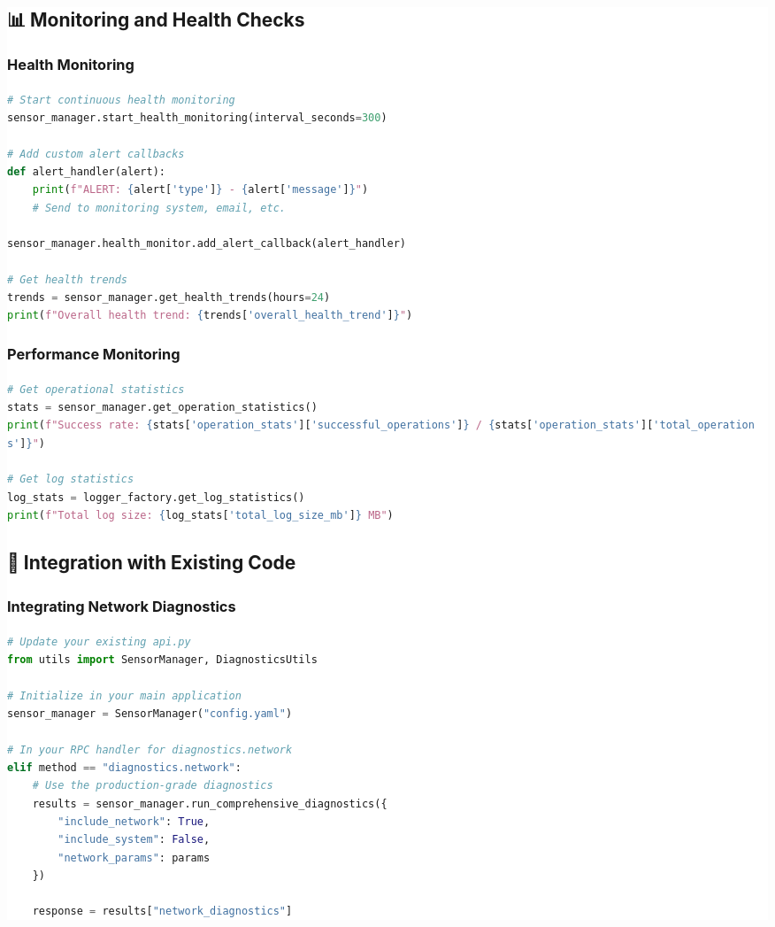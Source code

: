 ## 📊 Monitoring and Health Checks

### Health Monitoring

```python
# Start continuous health monitoring
sensor_manager.start_health_monitoring(interval_seconds=300)

# Add custom alert callbacks
def alert_handler(alert):
    print(f"ALERT: {alert['type']} - {alert['message']}")
    # Send to monitoring system, email, etc.

sensor_manager.health_monitor.add_alert_callback(alert_handler)

# Get health trends
trends = sensor_manager.get_health_trends(hours=24)
print(f"Overall health trend: {trends['overall_health_trend']}")
```

### Performance Monitoring

```python
# Get operational statistics
stats = sensor_manager.get_operation_statistics()
print(f"Success rate: {stats['operation_stats']['successful_operations']} / {stats['operation_stats']['total_operations']}")

# Get log statistics
log_stats = logger_factory.get_log_statistics()
print(f"Total log size: {log_stats['total_log_size_mb']} MB")
```

## 🔌 Integration with Existing Code

### Integrating Network Diagnostics

```python
# Update your existing api.py
from utils import SensorManager, DiagnosticsUtils

# Initialize in your main application
sensor_manager = SensorManager("config.yaml")

# In your RPC handler for diagnostics.network
elif method == "diagnostics.network":
    # Use the production-grade diagnostics
    results = sensor_manager.run_comprehensive_diagnostics({
        "include_network": True,
        "include_system": False,
        "network_params": params
    })
    
    response = results["network_diagnostics"]
```
